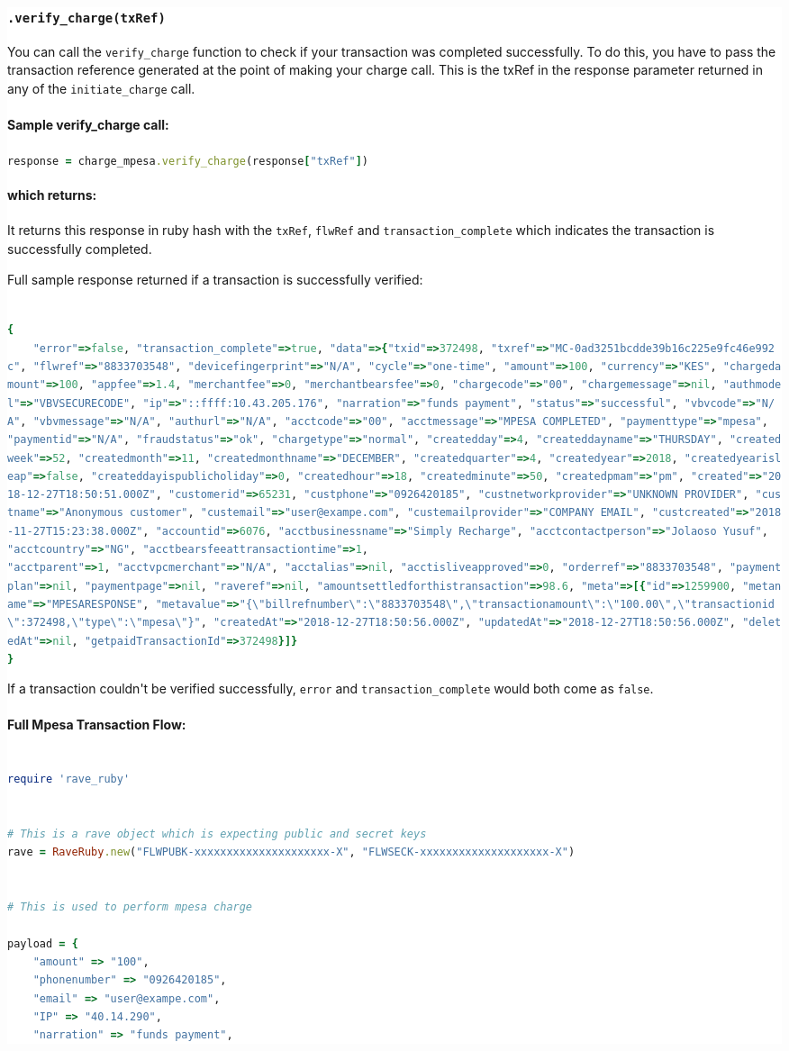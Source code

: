 ### `.verify_charge(txRef)`

You can call the `verify_charge` function to check if your transaction was completed successfully. To do this, you have to pass the transaction reference generated at the point of making your charge call. This is the txRef in the response parameter returned in any of the `initiate_charge` call.

#### Sample verify_charge call:

```ruby
response = charge_mpesa.verify_charge(response["txRef"])
```

#### which returns:

It returns this response in ruby hash with the `txRef`, `flwRef` and `transaction_complete` which indicates the transaction is successfully completed.

Full sample response returned if a transaction is successfully verified:

```ruby

{
    "error"=>false, "transaction_complete"=>true, "data"=>{"txid"=>372498, "txref"=>"MC-0ad3251bcdde39b16c225e9fc46e992c", "flwref"=>"8833703548", "devicefingerprint"=>"N/A", "cycle"=>"one-time", "amount"=>100, "currency"=>"KES", "chargedamount"=>100, "appfee"=>1.4, "merchantfee"=>0, "merchantbearsfee"=>0, "chargecode"=>"00", "chargemessage"=>nil, "authmodel"=>"VBVSECURECODE", "ip"=>"::ffff:10.43.205.176", "narration"=>"funds payment", "status"=>"successful", "vbvcode"=>"N/A", "vbvmessage"=>"N/A", "authurl"=>"N/A", "acctcode"=>"00", "acctmessage"=>"MPESA COMPLETED", "paymenttype"=>"mpesa", "paymentid"=>"N/A", "fraudstatus"=>"ok", "chargetype"=>"normal", "createdday"=>4, "createddayname"=>"THURSDAY", "createdweek"=>52, "createdmonth"=>11, "createdmonthname"=>"DECEMBER", "createdquarter"=>4, "createdyear"=>2018, "createdyearisleap"=>false, "createddayispublicholiday"=>0, "createdhour"=>18, "createdminute"=>50, "createdpmam"=>"pm", "created"=>"2018-12-27T18:50:51.000Z", "customerid"=>65231, "custphone"=>"0926420185", "custnetworkprovider"=>"UNKNOWN PROVIDER", "custname"=>"Anonymous customer", "custemail"=>"user@exampe.com", "custemailprovider"=>"COMPANY EMAIL", "custcreated"=>"2018-11-27T15:23:38.000Z", "accountid"=>6076, "acctbusinessname"=>"Simply Recharge", "acctcontactperson"=>"Jolaoso Yusuf", "acctcountry"=>"NG", "acctbearsfeeattransactiontime"=>1,
"acctparent"=>1, "acctvpcmerchant"=>"N/A", "acctalias"=>nil, "acctisliveapproved"=>0, "orderref"=>"8833703548", "paymentplan"=>nil, "paymentpage"=>nil, "raveref"=>nil, "amountsettledforthistransaction"=>98.6, "meta"=>[{"id"=>1259900, "metaname"=>"MPESARESPONSE", "metavalue"=>"{\"billrefnumber\":\"8833703548\",\"transactionamount\":\"100.00\",\"transactionid\":372498,\"type\":\"mpesa\"}", "createdAt"=>"2018-12-27T18:50:56.000Z", "updatedAt"=>"2018-12-27T18:50:56.000Z", "deletedAt"=>nil, "getpaidTransactionId"=>372498}]}
}
```

If a transaction couldn't be verified successfully, `error` and `transaction_complete` would both come as `false`.

#### Full Mpesa Transaction Flow:

```ruby

require 'rave_ruby'


# This is a rave object which is expecting public and secret keys
rave = RaveRuby.new("FLWPUBK-xxxxxxxxxxxxxxxxxxxxx-X", "FLWSECK-xxxxxxxxxxxxxxxxxxxx-X")


# This is used to perform mpesa charge

payload = {
    "amount" => "100",
    "phonenumber" => "0926420185",
    "email" => "user@exampe.com",
    "IP" => "40.14.290",
    "narration" => "funds payment",
```